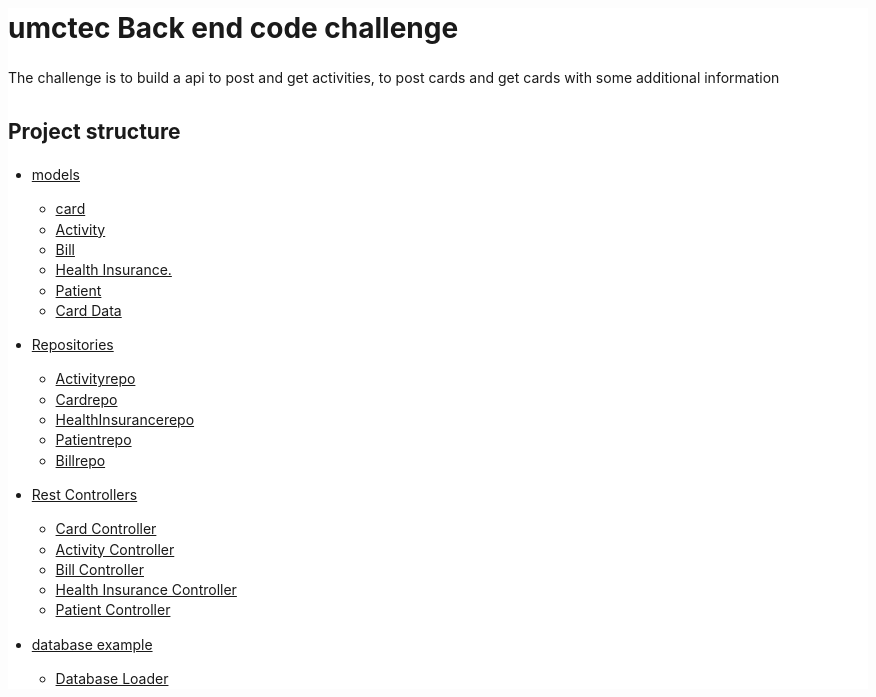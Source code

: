 # umctec Back end code challenge
 The challenge is to build a api to post and get activities, to post cards and get cards with some additional information
 
## Project structure
- [models](https://github.com/eliabevces/SpringBootApi/tree/main/src/main/java/com/example/demo/model "model")
	- [card](https://github.com/eliabevces/SpringBootApi/blob/main/src/main/java/com/example/demo/model/card.java "card.java")
	- [Activity](https://github.com/eliabevces/SpringBootApi/blob/main/src/main/java/com/example/demo/model/Activity.java "Activity.java")
	- [Bill](https://github.com/eliabevces/SpringBootApi/blob/main/src/main/java/com/example/demo/model/Bill.java "Bill.java")
	- [Health Insurance.](https://github.com/eliabevces/SpringBootApi/blob/main/src/main/java/com/example/demo/model/HealthInsurance.java "HealthInsurance.java")
	- [Patient](https://github.com/eliabevces/SpringBootApi/blob/main/src/main/java/com/example/demo/model/Patient.java "Patient.java")
	- [Card Data](https://github.com/eliabevces/SpringBootApi/blob/main/src/main/java/com/example/demo/model/CardData.java "CardData.java") 

- [Repositories](https://github.com/eliabevces/SpringBootApi/tree/main/src/main/java/com/example/demo/repo "repo")
	- [Activityrepo](https://github.com/eliabevces/SpringBootApi/blob/main/src/main/java/com/example/demo/repo/Activityrepo.java "Activityrepo.java")
	- [Cardrepo](https://github.com/eliabevces/SpringBootApi/blob/main/src/main/java/com/example/demo/repo/Cardrepo.java "Cardrepo.java")
	- [HealthInsurancerepo](https://github.com/eliabevces/SpringBootApi/blob/main/src/main/java/com/example/demo/repo/HealthInsurancerepo.java "HealthInsurancerepo.java")
	- [Patientrepo](https://github.com/eliabevces/SpringBootApi/blob/main/src/main/java/com/example/demo/repo/Patientrepo.java "Patientrepo.java")
	- [Billrepo](https://github.com/eliabevces/SpringBootApi/blob/main/src/main/java/com/example/demo/repo/Billrepo.java "Billrepo.java")

- [Rest Controllers](https://github.com/eliabevces/SpringBootApi/tree/main/src/main/java/com/example/demo/controller "controller")
	- [Card Controller](https://github.com/eliabevces/SpringBootApi/blob/main/src/main/java/com/example/demo/controller/CardController.java "CardController.java")
	- [Activity Controller](https://github.com/eliabevces/SpringBootApi/blob/main/src/main/java/com/example/demo/controller/ActivityController.java "ActivityController.java")
	- [Bill Controller](https://github.com/eliabevces/SpringBootApi/blob/main/src/main/java/com/example/demo/controller/BillController.java "BillController.java")
	- [Health Insurance Controller](https://github.com/eliabevces/SpringBootApi/blob/main/src/main/java/com/example/demo/controller/HealthInsuranceController.java "HealthInsuranceController.java")
	- [Patient Controller](https://github.com/eliabevces/SpringBootApi/blob/main/src/main/java/com/example/demo/controller/PatientController.java "PatientController.java")

- [database example](https://github.com/eliabevces/SpringBootApi/tree/main/src/main/java/com/example/demo/database "database")
	- [Database Loader](https://github.com/eliabevces/SpringBootApi/blob/main/src/main/java/com/example/demo/database/LoadDatabase.java "LoadDatabase.java")
